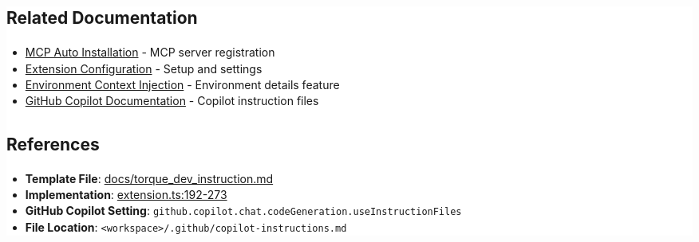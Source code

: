 ## Related Documentation

- [MCP Auto Installation](mcp_auto_installation.md) - MCP server registration
- [Extension Configuration](extension_configuration.md) - Setup and settings
- [Environment Context Injection](environment_context_injection.md) - Environment details feature
- [GitHub Copilot Documentation](https://docs.github.com/en/copilot) - Copilot instruction files

## References

- **Template File**: [docs/torque_dev_instruction.md](../docs/torque_dev_instruction.md)
- **Implementation**: [extension.ts:192-273](../src/extension.ts#L192-L273)
- **GitHub Copilot Setting**: `github.copilot.chat.codeGeneration.useInstructionFiles`
- **File Location**: `<workspace>/.github/copilot-instructions.md`
